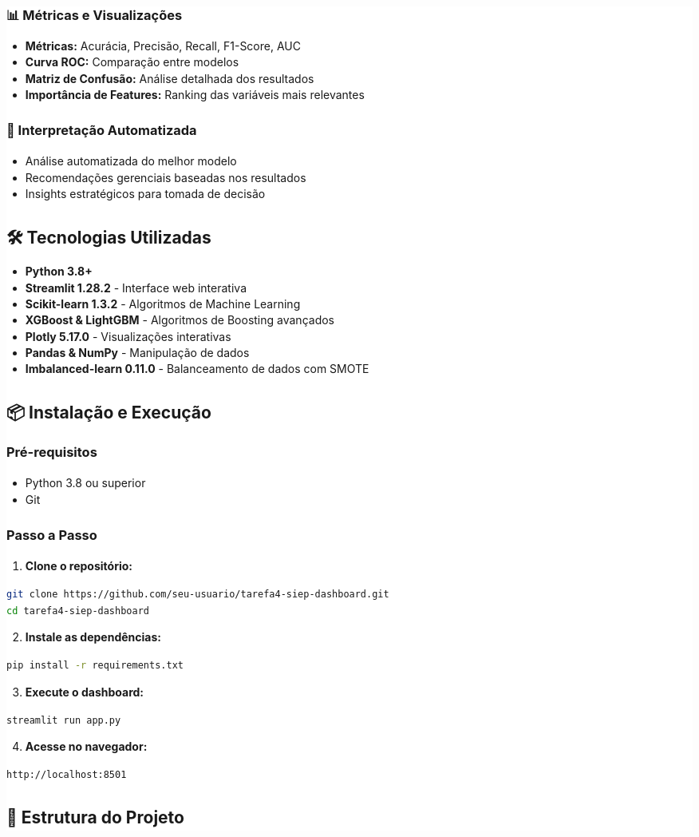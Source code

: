 ### 📊 Métricas e Visualizações
- **Métricas:** Acurácia, Precisão, Recall, F1-Score, AUC
- **Curva ROC:** Comparação entre modelos
- **Matriz de Confusão:** Análise detalhada dos resultados
- **Importância de Features:** Ranking das variáveis mais relevantes

### 🧠 Interpretação Automatizada
- Análise automatizada do melhor modelo
- Recomendações gerenciais baseadas nos resultados
- Insights estratégicos para tomada de decisão

## 🛠️ Tecnologias Utilizadas

- **Python 3.8+**
- **Streamlit 1.28.2** - Interface web interativa
- **Scikit-learn 1.3.2** - Algoritmos de Machine Learning
- **XGBoost & LightGBM** - Algoritmos de Boosting avançados
- **Plotly 5.17.0** - Visualizações interativas
- **Pandas & NumPy** - Manipulação de dados
- **Imbalanced-learn 0.11.0** - Balanceamento de dados com SMOTE

## 📦 Instalação e Execução

### Pré-requisitos
- Python 3.8 ou superior
- Git

### Passo a Passo

1. **Clone o repositório:**
```bash
git clone https://github.com/seu-usuario/tarefa4-siep-dashboard.git
cd tarefa4-siep-dashboard
```

2. **Instale as dependências:**
```bash
pip install -r requirements.txt
```

3. **Execute o dashboard:**
```bash
streamlit run app.py
```

4. **Acesse no navegador:**
```
http://localhost:8501
```

## 📁 Estrutura do Projeto
